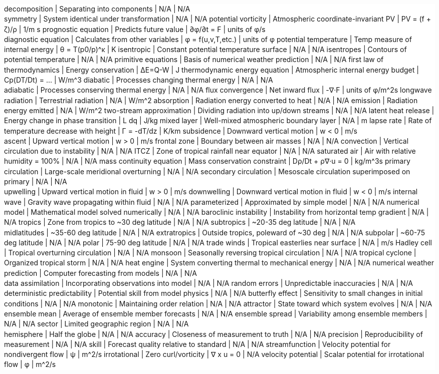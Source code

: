 decomposition | Separating into components | N/A | N/A  
symmetry | System identical under transformation | N/A | N/A
potential vorticity | Atmospheric coordinate-invariant PV | PV = (f + ζ)/ρ | 1/m s
prognostic equation | Predicts future value | ∂φ/∂t = F | units of φ/s  
diagnostic equation | Calculates from other variables | φ = f(u,v,T,etc.) | units of φ
potential temperature | Temp measure of internal energy | θ = T(p0/p)^κ | K
isentropic | Constant potential temperature surface | N/A | N/A
isentropes | Contours of potential temperature | N/A | N/A
primitive equations | Basis of numerical weather prediction | N/A | N/A
first law of thermodynamics | Energy conservation | ΔE=Q-W | J 
thermodynamic energy equation | Atmospheric internal energy budget | Cp(DT/Dt) = ... | W/m^3
diabatic | Processes changing thermal energy | N/A | N/A  
adiabatic | Processes conserving thermal energy | N/A | N/A
flux convergence | Net inward flux | -∇·F | units of φ/m^2s
longwave radiation | Terrestrial radiation | N/A | W/m^2
absorption | Radiation energy converted to heat | N/A | N/A
emission | Radiation energy emitted | N/A | W/m^2 
two-stream approximation | Dividing radiation into up/down streams | N/A | N/A
latent heat release | Energy change in phase transition | L dq | J/kg
mixed layer | Well-mixed atmospheric boundary layer | N/A | m
lapse rate | Rate of temperature decrease with height | Γ = -dT/dz | K/km
subsidence | Downward vertical motion | w < 0 | m/s  
ascent | Upward vertical motion | w > 0 | m/s
frontal zone | Boundary between air masses | N/A | N/A
convection | Vertical circulation due to instability | N/A | N/A
ITCZ | Zone of tropical rainfall near equator | N/A | N/A
saturated air | Air with relative humidity = 100% | N/A | N/A
mass continuity equation | Mass conservation constraint | Dρ/Dt + ρ∇·u = 0 | kg/m^3s
primary circulation | Large-scale meridional overturning | N/A | N/A
secondary circulation | Mesoscale circulation superimposed on primary | N/A | N/A  
upwelling | Upward vertical motion in fluid | w > 0 | m/s
downwelling | Downward vertical motion in fluid | w < 0 | m/s
internal wave | Gravity wave propagating within fluid | N/A | N/A
parameterized | Approximated by simple model | N/A | N/A
numerical model | Mathematical model solved numerically | N/A | N/A
baroclinic instability | Instability from horizontal temp gradient | N/A | N/A
tropics | Zone from tropics to ~30 deg latitude | N/A | N/A
subtropics | ~20-35 deg latitude | N/A | N/A  
midlatitudes | ~35-60 deg latitude | N/A | N/A
extratropics | Outside tropics, poleward of ~30 deg | N/A | N/A
subpolar | ~60-75 deg latitude | N/A | N/A
polar | 75-90 deg latitude | N/A | N/A
trade winds | Tropical easterlies near surface | N/A | m/s
Hadley cell | Tropical overturning circulation | N/A | N/A
monsoon | Seasonally reversing tropical circulation | N/A | N/A
tropical cyclone | Organized tropical storm | N/A | N/A
heat engine | System converting thermal to mechanical energy | N/A | N/A
numerical weather prediction | Computer forecasting from models | N/A | N/A  
data assimilation | Incorporating observations into model | N/A | N/A
random errors | Unpredictable inaccuracies | N/A | N/A
deterministic predictability | Potential skill from model physics | N/A | N/A
butterfly effect | Sensitivity to small changes in initial conditions | N/A | N/A
monotonic | Maintaining order relation | N/A | N/A
attractor | State toward which system evolves | N/A | N/A
ensemble mean | Average of ensemble member forecasts | N/A | N/A
ensemble spread | Variability among ensemble members | N/A | N/A
sector | Limited geographic region | N/A | N/A  
hemisphere | Half the globe | N/A | N/A
accuracy | Closeness of measurement to truth | N/A | N/A
precision | Reproducibility of measurement | N/A | N/A 
skill | Forecast quality relative to standard | N/A | N/A
streamfunction | Velocity potential for nondivergent flow | ψ | m^2/s
irrotational | Zero curl/vorticity | ∇ x u = 0 | N/A
velocity potential | Scalar potential for irrotational flow | φ | m^2/s
